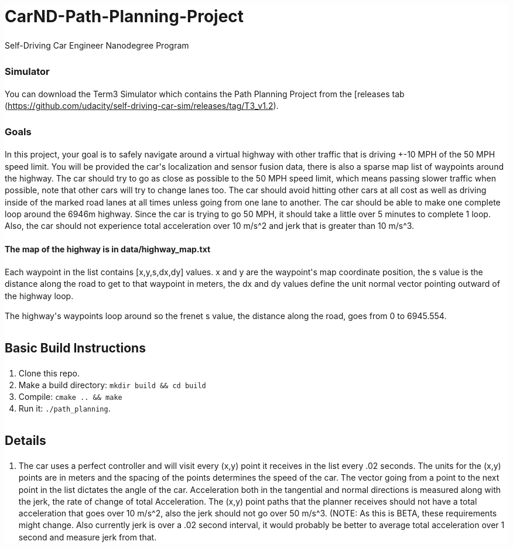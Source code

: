 [//]: # (Image References)

[image1]: ./images/self_driving_stack.PNG "self driving stack"
[image2]: ./images/state_machine.PNG "state machine"

# CarND-Path-Planning-Project
Self-Driving Car Engineer Nanodegree Program
   
### Simulator

You can download the Term3 Simulator which contains the Path Planning Project from the [releases tab (https://github.com/udacity/self-driving-car-sim/releases/tag/T3_v1.2).

### Goals

In this project, your goal is to safely navigate around a virtual highway with other traffic that is driving +-10 MPH 
of the 50 MPH speed limit. You will be provided the car's localization and sensor fusion data, there is also a sparse map
list of waypoints around the highway. The car should try to go as close as possible to the 50 MPH speed limit, which 
means passing slower traffic when possible, note that other cars will try to change lanes too. The car should avoid hitting
other cars at all cost as well as driving inside of the marked road lanes at all times unless going from one lane to 
another. The car should be able to make one complete loop around the 6946m highway. Since the car is trying to go 50 MPH,
it should take a little over 5 minutes to complete 1 loop. Also, the car should not experience total acceleration over 
10 m/s^2 and jerk that is greater than 10 m/s^3.

#### The map of the highway is in data/highway_map.txt

Each waypoint in the list contains  [x,y,s,dx,dy] values. x and y are the waypoint's map coordinate position, the s value
is the distance along the road to get to that waypoint in meters, the dx and dy values define the unit normal vector 
pointing outward of the highway loop.

The highway's waypoints loop around so the frenet s value, the distance along the road, goes from 0 to 6945.554.

## Basic Build Instructions

1. Clone this repo.
2. Make a build directory: `mkdir build && cd build`
3. Compile: `cmake .. && make`
4. Run it: `./path_planning`.

## Details

1. The car uses a perfect controller and will visit every (x,y) point it receives in the list every .02 seconds. The 
units for the (x,y) points are in meters and the spacing of the points determines the speed of the car. The vector going
from a point to the next point in the list dictates the angle of the car. Acceleration both in the tangential and normal 
directions is measured along with the jerk, the rate of change of total Acceleration. The (x,y) point paths that the 
planner receives should not have a total acceleration that goes over 10 m/s^2, also the jerk should not go over 50 m/s^3. 
(NOTE: As this is BETA, these requirements might change. Also currently jerk is over a .02 second interval, it would probably 
be better to average total acceleration over 1 second and measure jerk from that.
